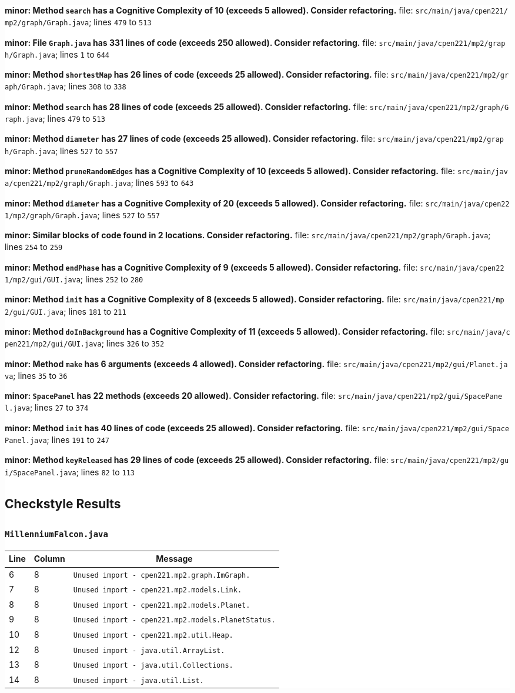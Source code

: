 **minor: Method `search` has a Cognitive Complexity of 10 (exceeds 5 allowed). Consider refactoring.**
file: `src/main/java/cpen221/mp2/graph/Graph.java`; lines `479` to `513`

**minor: File `Graph.java` has 331 lines of code (exceeds 250 allowed). Consider refactoring.**
file: `src/main/java/cpen221/mp2/graph/Graph.java`; lines `1` to `644`

**minor: Method `shortestMap` has 26 lines of code (exceeds 25 allowed). Consider refactoring.**
file: `src/main/java/cpen221/mp2/graph/Graph.java`; lines `308` to `338`

**minor: Method `search` has 28 lines of code (exceeds 25 allowed). Consider refactoring.**
file: `src/main/java/cpen221/mp2/graph/Graph.java`; lines `479` to `513`

**minor: Method `diameter` has 27 lines of code (exceeds 25 allowed). Consider refactoring.**
file: `src/main/java/cpen221/mp2/graph/Graph.java`; lines `527` to `557`

**minor: Method `pruneRandomEdges` has a Cognitive Complexity of 10 (exceeds 5 allowed). Consider refactoring.**
file: `src/main/java/cpen221/mp2/graph/Graph.java`; lines `593` to `643`

**minor: Method `diameter` has a Cognitive Complexity of 20 (exceeds 5 allowed). Consider refactoring.**
file: `src/main/java/cpen221/mp2/graph/Graph.java`; lines `527` to `557`

**minor: Similar blocks of code found in 2 locations. Consider refactoring.**
file: `src/main/java/cpen221/mp2/graph/Graph.java`; lines `254` to `259`

**minor: Method `endPhase` has a Cognitive Complexity of 9 (exceeds 5 allowed). Consider refactoring.**
file: `src/main/java/cpen221/mp2/gui/GUI.java`; lines `252` to `280`

**minor: Method `init` has a Cognitive Complexity of 8 (exceeds 5 allowed). Consider refactoring.**
file: `src/main/java/cpen221/mp2/gui/GUI.java`; lines `181` to `211`

**minor: Method `doInBackground` has a Cognitive Complexity of 11 (exceeds 5 allowed). Consider refactoring.**
file: `src/main/java/cpen221/mp2/gui/GUI.java`; lines `326` to `352`

**minor: Method `make` has 6 arguments (exceeds 4 allowed). Consider refactoring.**
file: `src/main/java/cpen221/mp2/gui/Planet.java`; lines `35` to `36`

**minor: `SpacePanel` has 22 methods (exceeds 20 allowed). Consider refactoring.**
file: `src/main/java/cpen221/mp2/gui/SpacePanel.java`; lines `27` to `374`

**minor: Method `init` has 40 lines of code (exceeds 25 allowed). Consider refactoring.**
file: `src/main/java/cpen221/mp2/gui/SpacePanel.java`; lines `191` to `247`

**minor: Method `keyReleased` has 29 lines of code (exceeds 25 allowed). Consider refactoring.**
file: `src/main/java/cpen221/mp2/gui/SpacePanel.java`; lines `82` to `113`


## Checkstyle Results
### `MillenniumFalcon.java`
| Line | Column | Message |
| ---- | ------ | ------- |
| 6 | 8 | `Unused import - cpen221.mp2.graph.ImGraph.` |
| 7 | 8 | `Unused import - cpen221.mp2.models.Link.` |
| 8 | 8 | `Unused import - cpen221.mp2.models.Planet.` |
| 9 | 8 | `Unused import - cpen221.mp2.models.PlanetStatus.` |
| 10 | 8 | `Unused import - cpen221.mp2.util.Heap.` |
| 12 | 8 | `Unused import - java.util.ArrayList.` |
| 13 | 8 | `Unused import - java.util.Collections.` |
| 14 | 8 | `Unused import - java.util.List.` |